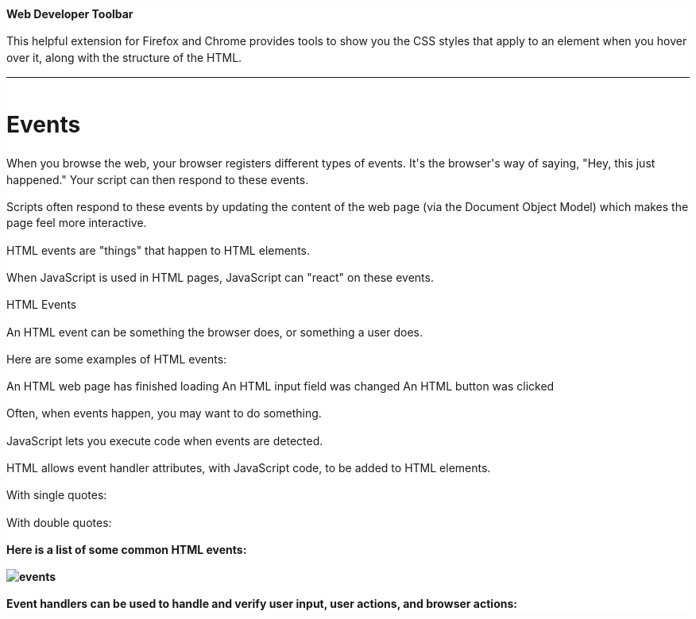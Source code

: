 
**Web Developer Toolbar**


This helpful extension for Firefox and Chrome
provides tools to show you the CSS styles that
apply to an element when you hover over it,
along with the structure of the HTML.

*****


# Events

When you browse the web, your browser registers different
types of events. It's the browser's way of saying, "Hey, this
just happened." Your script can then respond to these events.


Scripts often respond to these events by updating the content of the web page (via the
Document Object Model) which makes the page feel more interactive.


HTML events are "things" that happen to HTML elements.

When JavaScript is used in HTML pages, JavaScript can "react" on these events.


HTML Events

An HTML event can be something the browser does, or something a user does.


Here are some examples of HTML events:

An HTML web page has finished loading
An HTML input field was changed
An HTML button was clicked


Often, when events happen, you may want to do something.

JavaScript lets you execute code when events are detected.

HTML allows event handler attributes, with JavaScript code, to be added to HTML elements.


With single quotes:


<element event='some JavaScript'>


With double quotes:



<element event="some JavaScript">

<strong>Here is a list of some common HTML events:<strong>

![events](eventscopied.png)

**Event handlers can be used to handle and verify user input, user actions, and browser actions:**
